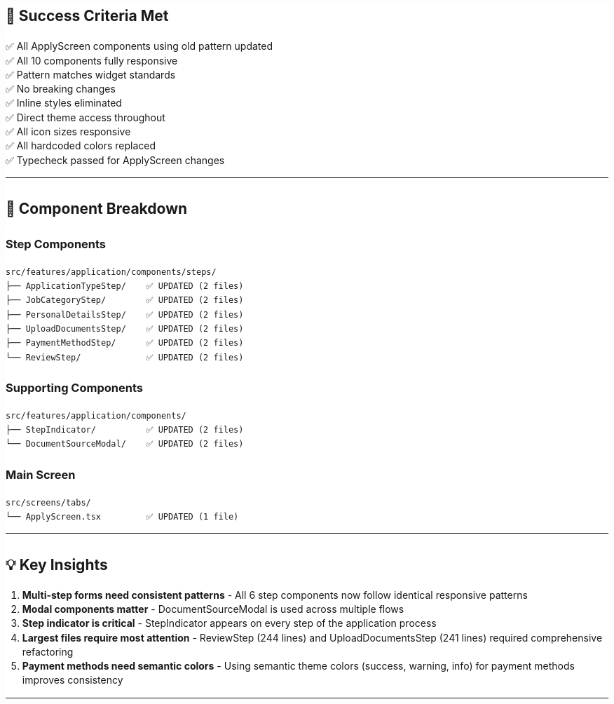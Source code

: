 
## 🎉 Success Criteria Met

✅ All ApplyScreen components using old pattern updated  
✅ All 10 components fully responsive  
✅ Pattern matches widget standards  
✅ No breaking changes  
✅ Inline styles eliminated  
✅ Direct theme access throughout  
✅ All icon sizes responsive  
✅ All hardcoded colors replaced  
✅ Typecheck passed for ApplyScreen changes  

---

## 📝 Component Breakdown

### Step Components
```
src/features/application/components/steps/
├── ApplicationTypeStep/    ✅ UPDATED (2 files)
├── JobCategoryStep/        ✅ UPDATED (2 files)
├── PersonalDetailsStep/    ✅ UPDATED (2 files)
├── UploadDocumentsStep/    ✅ UPDATED (2 files)
├── PaymentMethodStep/      ✅ UPDATED (2 files)
└── ReviewStep/             ✅ UPDATED (2 files)
```

### Supporting Components
```
src/features/application/components/
├── StepIndicator/          ✅ UPDATED (2 files)
└── DocumentSourceModal/    ✅ UPDATED (2 files)
```

### Main Screen
```
src/screens/tabs/
└── ApplyScreen.tsx         ✅ UPDATED (1 file)
```

---

## 💡 Key Insights

1. **Multi-step forms need consistent patterns** - All 6 step components now follow identical responsive patterns
2. **Modal components matter** - DocumentSourceModal is used across multiple flows
3. **Step indicator is critical** - StepIndicator appears on every step of the application process
4. **Largest files require most attention** - ReviewStep (244 lines) and UploadDocumentsStep (241 lines) required comprehensive refactoring
5. **Payment methods need semantic colors** - Using semantic theme colors (success, warning, info) for payment methods improves consistency

---